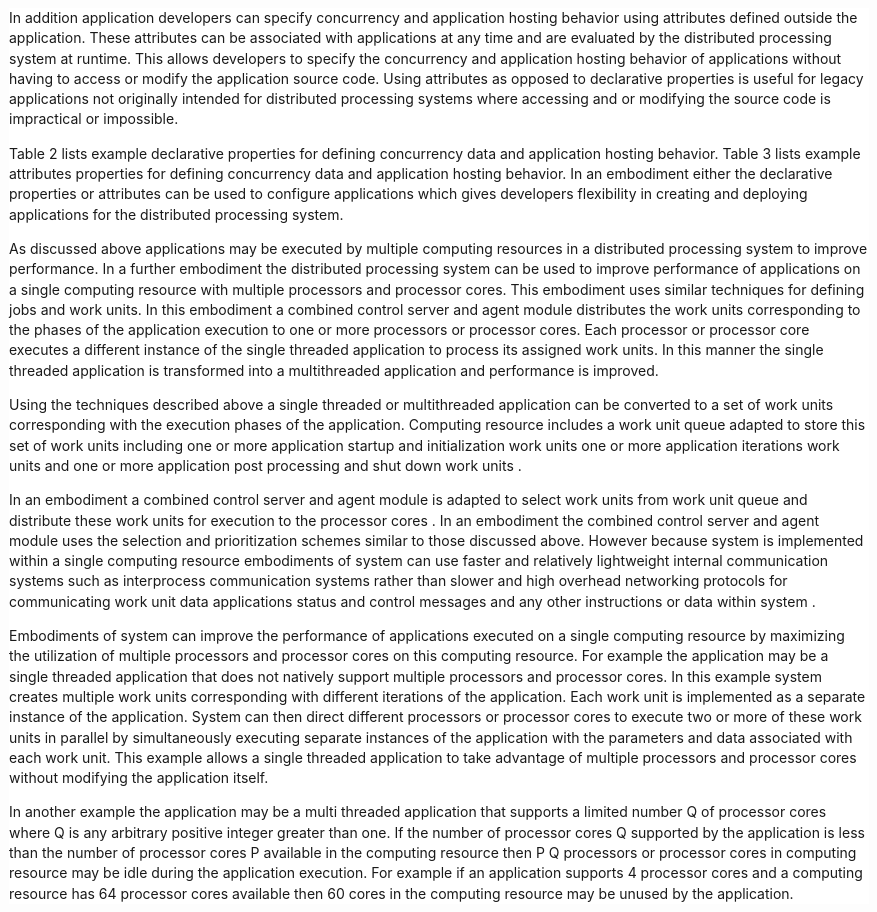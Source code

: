 In addition application developers can specify concurrency and application hosting behavior using attributes defined outside the application. These attributes can be associated with applications at any time and are evaluated by the distributed processing system at runtime. This allows developers to specify the concurrency and application hosting behavior of applications without having to access or modify the application source code. Using attributes as opposed to declarative properties is useful for legacy applications not originally intended for distributed processing systems where accessing and or modifying the source code is impractical or impossible.

Table 2 lists example declarative properties for defining concurrency data and application hosting behavior. Table 3 lists example attributes properties for defining concurrency data and application hosting behavior. In an embodiment either the declarative properties or attributes can be used to configure applications which gives developers flexibility in creating and deploying applications for the distributed processing system.

As discussed above applications may be executed by multiple computing resources in a distributed processing system to improve performance. In a further embodiment the distributed processing system can be used to improve performance of applications on a single computing resource with multiple processors and processor cores. This embodiment uses similar techniques for defining jobs and work units. In this embodiment a combined control server and agent module distributes the work units corresponding to the phases of the application execution to one or more processors or processor cores. Each processor or processor core executes a different instance of the single threaded application to process its assigned work units. In this manner the single threaded application is transformed into a multithreaded application and performance is improved.

Using the techniques described above a single threaded or multithreaded application can be converted to a set of work units corresponding with the execution phases of the application. Computing resource includes a work unit queue adapted to store this set of work units including one or more application startup and initialization work units one or more application iterations work units and one or more application post processing and shut down work units .

In an embodiment a combined control server and agent module is adapted to select work units from work unit queue and distribute these work units for execution to the processor cores . In an embodiment the combined control server and agent module uses the selection and prioritization schemes similar to those discussed above. However because system is implemented within a single computing resource embodiments of system can use faster and relatively lightweight internal communication systems such as interprocess communication systems rather than slower and high overhead networking protocols for communicating work unit data applications status and control messages and any other instructions or data within system .

Embodiments of system can improve the performance of applications executed on a single computing resource by maximizing the utilization of multiple processors and processor cores on this computing resource. For example the application may be a single threaded application that does not natively support multiple processors and processor cores. In this example system creates multiple work units corresponding with different iterations of the application. Each work unit is implemented as a separate instance of the application. System can then direct different processors or processor cores to execute two or more of these work units in parallel by simultaneously executing separate instances of the application with the parameters and data associated with each work unit. This example allows a single threaded application to take advantage of multiple processors and processor cores without modifying the application itself.

In another example the application may be a multi threaded application that supports a limited number Q of processor cores where Q is any arbitrary positive integer greater than one. If the number of processor cores Q supported by the application is less than the number of processor cores P available in the computing resource then P Q processors or processor cores in computing resource may be idle during the application execution. For example if an application supports 4 processor cores and a computing resource has 64 processor cores available then 60 cores in the computing resource may be unused by the application.
